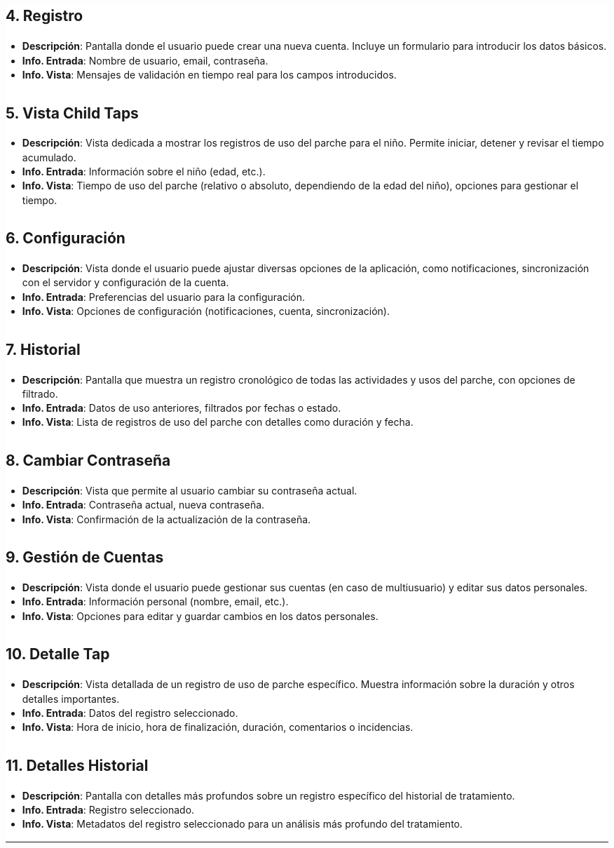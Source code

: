 ## 4. Registro
- **Descripción**: Pantalla donde el usuario puede crear una nueva cuenta. Incluye un formulario para introducir los datos básicos.
- **Info. Entrada**: Nombre de usuario, email, contraseña.
- **Info. Vista**: Mensajes de validación en tiempo real para los campos introducidos.

## 5. Vista Child Taps
- **Descripción**: Vista dedicada a mostrar los registros de uso del parche para el niño. Permite iniciar, detener y revisar el tiempo acumulado.
- **Info. Entrada**: Información sobre el niño (edad, etc.).
- **Info. Vista**: Tiempo de uso del parche (relativo o absoluto, dependiendo de la edad del niño), opciones para gestionar el tiempo.

## 6. Configuración
- **Descripción**: Vista donde el usuario puede ajustar diversas opciones de la aplicación, como notificaciones, sincronización con el servidor y configuración de la cuenta.
- **Info. Entrada**: Preferencias del usuario para la configuración.
- **Info. Vista**: Opciones de configuración (notificaciones, cuenta, sincronización).

## 7. Historial
- **Descripción**: Pantalla que muestra un registro cronológico de todas las actividades y usos del parche, con opciones de filtrado.
- **Info. Entrada**: Datos de uso anteriores, filtrados por fechas o estado.
- **Info. Vista**: Lista de registros de uso del parche con detalles como duración y fecha.

## 8. Cambiar Contraseña
- **Descripción**: Vista que permite al usuario cambiar su contraseña actual.
- **Info. Entrada**: Contraseña actual, nueva contraseña.
- **Info. Vista**: Confirmación de la actualización de la contraseña.

## 9. Gestión de Cuentas
- **Descripción**: Vista donde el usuario puede gestionar sus cuentas (en caso de multiusuario) y editar sus datos personales.
- **Info. Entrada**: Información personal (nombre, email, etc.).
- **Info. Vista**: Opciones para editar y guardar cambios en los datos personales.

## 10. Detalle Tap
- **Descripción**: Vista detallada de un registro de uso de parche específico. Muestra información sobre la duración y otros detalles importantes.
- **Info. Entrada**: Datos del registro seleccionado.
- **Info. Vista**: Hora de inicio, hora de finalización, duración, comentarios o incidencias.

## 11. Detalles Historial
- **Descripción**: Pantalla con detalles más profundos sobre un registro específico del historial de tratamiento.
- **Info. Entrada**: Registro seleccionado.
- **Info. Vista**: Metadatos del registro seleccionado para un análisis más profundo del tratamiento.

---
